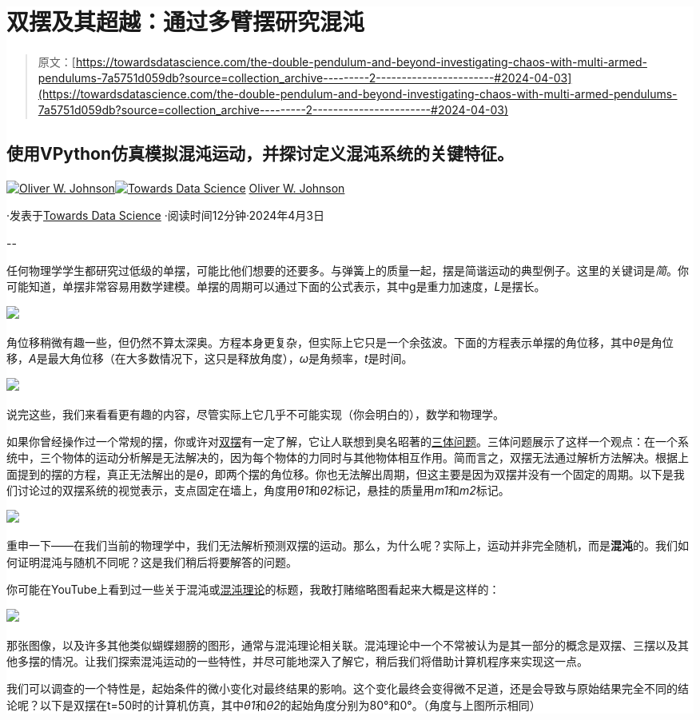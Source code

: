 # 双摆及其超越：通过多臂摆研究混沌

> 原文：[https://towardsdatascience.com/the-double-pendulum-and-beyond-investigating-chaos-with-multi-armed-pendulums-7a5751d059db?source=collection_archive---------2-----------------------#2024-04-03](https://towardsdatascience.com/the-double-pendulum-and-beyond-investigating-chaos-with-multi-armed-pendulums-7a5751d059db?source=collection_archive---------2-----------------------#2024-04-03)

## 使用VPython仿真模拟混沌运动，并探讨定义混沌系统的关键特征。

[](https://medium.com/@oliverwjohnson06?source=post_page---byline--7a5751d059db--------------------------------)[![Oliver W. Johnson](../Images/66fe30ee3ccc1556ee2a4753b9c02235.png)](https://medium.com/@oliverwjohnson06?source=post_page---byline--7a5751d059db--------------------------------)[](https://towardsdatascience.com/?source=post_page---byline--7a5751d059db--------------------------------)[![Towards Data Science](../Images/a6ff2676ffcc0c7aad8aaf1d79379785.png)](https://towardsdatascience.com/?source=post_page---byline--7a5751d059db--------------------------------) [Oliver W. Johnson](https://medium.com/@oliverwjohnson06?source=post_page---byline--7a5751d059db--------------------------------)

·发表于[Towards Data Science](https://towardsdatascience.com/?source=post_page---byline--7a5751d059db--------------------------------) ·阅读时间12分钟·2024年4月3日

--

任何物理学学生都研究过低级的单摆，可能比他们想要的还要多。与弹簧上的质量一起，摆是简谐运动的典型例子。这里的关键词是*简*。你可能知道，单摆非常容易用数学建模。单摆的周期可以通过下面的公式表示，其中g是重力加速度，*L*是摆长。

![](../Images/96887b1a61af4f2ea0a3c35a8dee4f18.png)

角位移稍微有趣一些，但仍然不算太深奥。方程本身更复杂，但实际上它只是一个余弦波。下面的方程表示单摆的角位移，其中*θ*是角位移，*A*是最大角位移（在大多数情况下，这只是释放角度），*ω*是角频率，*t*是时间。

![](../Images/c90800b5ae3a905c1dce44149784a579.png)

说完这些，我们来看看更有趣的内容，尽管实际上它几乎不可能实现（你会明白的），数学和物理学。

如果你曾经操作过一个常规的摆，你或许对[双摆](https://en.wikipedia.org/wiki/Double_pendulum)有一定了解，它让人联想到臭名昭著的[三体问题](https://en.wikipedia.org/wiki/Three-body_problem)。三体问题展示了这样一个观点：在一个系统中，三个物体的运动分析解是无法解决的，因为每个物体的力同时与其他物体相互作用。简而言之，双摆无法通过解析方法解决。根据上面提到的摆的方程，真正无法解出的是*θ*，即两个摆的角位移。你也无法解出周期，但这主要是因为双摆并没有一个固定的周期。以下是我们讨论过的双摆系统的视觉表示，支点固定在墙上，角度用*θ1*和*θ2*标记，悬挂的质量用*m1*和*m2*标记。

![](../Images/e38afcd7c1abeb7543adb8d13d301e61.png)

重申一下——在我们当前的物理学中，我们无法解析预测双摆的运动。那么，为什么呢？实际上，运动并非完全随机，而是**混沌**的。我们如何证明混沌与随机不同呢？这是我们稍后将要解答的问题。

你可能在YouTube上看到过一些关于混沌或[混沌理论](https://en.wikipedia.org/wiki/Chaos_theory)的标题，我敢打赌缩略图看起来大概是这样的：

![](../Images/4d4f4ec500edaefb5351f70909b85d94.png)

那张图像，以及许多其他类似蝴蝶翅膀的图形，通常与混沌理论相关联。混沌理论中一个不常被认为是其一部分的概念是双摆、三摆以及其他多摆的情况。让我们探索混沌运动的一些特性，并尽可能地深入了解它，稍后我们将借助计算机程序来实现这一点。

我们可以调查的一个特性是，起始条件的微小变化对最终结果的影响。这个变化最终会变得微不足道，还是会导致与原始结果完全不同的结论呢？以下是双摆在t=50时的计算机仿真，其中*θ1*和*θ2*的起始角度分别为80°和0°。（角度与上图所示相同）
